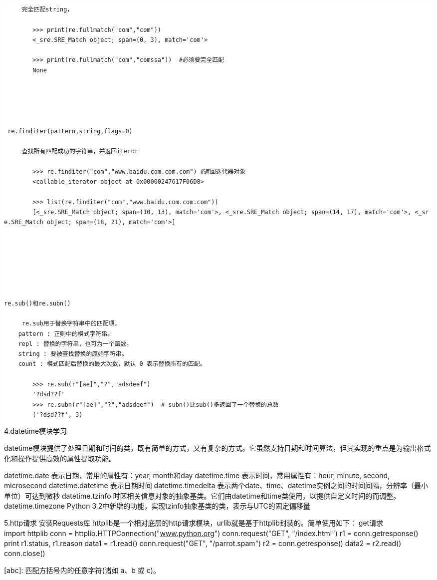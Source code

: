          完全匹配string，

            >>> print(re.fullmatch("com","com"))
            <_sre.SRE_Match object; span=(0, 3), match='com'>
             
            >>> print(re.fullmatch("com","comssa"))  #必须要完全匹配
            None

         

 

     re.finditer(pattern,string,flags=0)

         查找所有匹配成功的字符串，并返回iteror

            >>> re.finditer("com","www.baidu.com.com.com") #返回迭代器对象
            <callable_iterator object at 0x00000247617F06D8>
             
            >>> list(re.finditer("com","www.baidu.com.com.com"))
            [<_sre.SRE_Match object; span=(10, 13), match='com'>, <_sre.SRE_Match object; span=(14, 17), match='com'>, <_sre.SRE_Match object; span=(18, 21), match='com'>]

         

 

 

    re.sub()和re.subn() 

         re.sub用于替换字符串中的匹配项，
        pattern : 正则中的模式字符串。
        repl : 替换的字符串，也可为一个函数。
        string : 要被查找替换的原始字符串。
        count : 模式匹配后替换的最大次数，默认 0 表示替换所有的匹配。

            >>> re.sub(r"[ae]","?","adsdeef")
            '?dsd??f'
            >>> re.subn(r"[ae]","?","adsdeef")  # subn()比sub()多返回了一个替换的总数
            ('?dsd??f', 3)


4.datetime模块学习

datetime模块提供了处理日期和时间的类，既有简单的方式，又有复杂的方式。它虽然支持日期和时间算法，但其实现的重点是为输出格式化和操作提供高效的属性提取功能。

datetime.date	表示日期，常用的属性有：year, month和day
datetime.time	表示时间，常用属性有：hour, minute, second, microsecond
datetime.datetime	表示日期时间
datetime.timedelta	表示两个date、time、datetime实例之间的时间间隔，分辨率（最小单位）可达到微秒
datetime.tzinfo	时区相关信息对象的抽象基类。它们由datetime和time类使用，以提供自定义时间的而调整。
datetime.timezone	Python 3.2中新增的功能，实现tzinfo抽象基类的类，表示与UTC的固定偏移量


5.http请求
安装Requests库
httplib是一个相对底层的http请求模块，urlib就是基于httplib封装的。简单使用如下：
get请求	
import httplib
conn = httplib.HTTPConnection("www.python.org")
conn.request("GET", "/index.html")
r1 = conn.getresponse()
print r1.status, r1.reason
data1 = r1.read()
conn.request("GET", "/parrot.spam")
r2 = conn.getresponse()
data2 = r2.read()
conn.close()


[abc]: 匹配方括号内的任意字符(诸如 a、b 或 c)。
[^abc]: 匹配不在方括号内的任意字符。